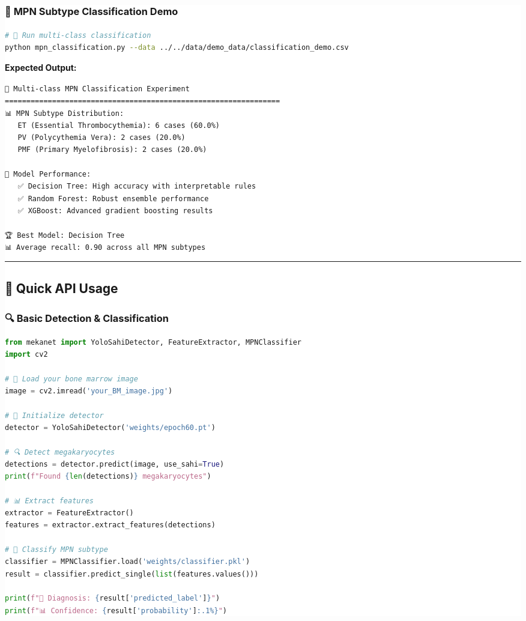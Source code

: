 ### 🔬 **MPN Subtype Classification Demo**

```bash
# 🎯 Run multi-class classification
python mpn_classification.py --data ../../data/demo_data/classification_demo.csv
```

**Expected Output:**
```
🔬 Multi-class MPN Classification Experiment
================================================================
📊 MPN Subtype Distribution:
   ET (Essential Thrombocythemia): 6 cases (60.0%)
   PV (Polycythemia Vera): 2 cases (20.0%)
   PMF (Primary Myelofibrosis): 2 cases (20.0%)

🤖 Model Performance:
   ✅ Decision Tree: High accuracy with interpretable rules
   ✅ Random Forest: Robust ensemble performance
   ✅ XGBoost: Advanced gradient boosting results

🏆 Best Model: Decision Tree
📊 Average recall: 0.90 across all MPN subtypes
```

---

## 🎯 **Quick API Usage**

### 🔍 **Basic Detection & Classification**

```python
from mekanet import YoloSahiDetector, FeatureExtractor, MPNClassifier
import cv2

# 🏥 Load your bone marrow image
image = cv2.imread('your_BM_image.jpg')

# 🤖 Initialize detector
detector = YoloSahiDetector('weights/epoch60.pt')

# 🔍 Detect megakaryocytes
detections = detector.predict(image, use_sahi=True)
print(f"Found {len(detections)} megakaryocytes")

# 📊 Extract features
extractor = FeatureExtractor()
features = extractor.extract_features(detections)

# 🎯 Classify MPN subtype
classifier = MPNClassifier.load('weights/classifier.pkl')
result = classifier.predict_single(list(features.values()))

print(f"🏥 Diagnosis: {result['predicted_label']}")
print(f"📊 Confidence: {result['probability']:.1%}")
```
